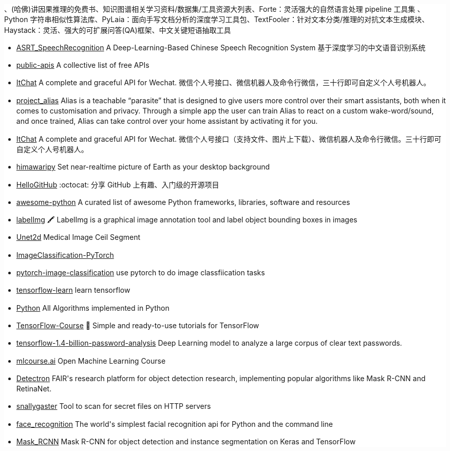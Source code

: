 、(哈佛)讲因果推理的免费书、知识图谱相关学习资料/数据集/工具资源大列表、Forte：灵活强大的自然语言处理 pipeline 工具集 、Python 字符串相似性算法库、PyLaia：面向手写文档分析的深度学习工具包、TextFooler：针对文本分类/推理的对抗文本生成模块、Haystack：灵活、强大的可扩展问答(QA)框架、中文关键短语抽取工具

- [ASRT_SpeechRecognition](https://github.com/nl8590687/ASRT_SpeechRecognition) A Deep-Learning-Based Chinese Speech Recognition System 基于深度学习的中文语音识别系统

- [public-apis](https://github.com/public-apis/public-apis) A collective list of free APIs

- [ItChat](https://github.com/littlecodersh/ItChat) A complete and graceful API for Wechat. 微信个人号接口、微信机器人及命令行微信，三十行即可自定义个人号机器人。

- [project_alias](https://github.com/bjoernkarmann/project_alias) Alias is a teachable “parasite” that is designed to give users more control over their smart assistants, both when it comes to customisation and privacy. Through a simple app the user can train Alias to react on a custom wake-word/sound, and once trained, Alias can take control over your home assistant by activating it for you.

- [ItChat](https://github.com/Wechat-Group/ItChat) A complete and graceful API for Wechat. 微信个人号接口（支持文件、图片上下载）、微信机器人及命令行微信。三十行即可自定义个人号机器人。

- [himawaripy](https://github.com/boramalper/himawaripy) Set near-realtime picture of Earth as your desktop background

- [HelloGitHub](https://github.com/521xueweihan/HelloGitHub) :octocat: 分享 GitHub 上有趣、入门级的开源项目

- [awesome-python](https://github.com/vinta/awesome-python) A curated list of awesome Python frameworks, libraries, software and resources

- [labelImg](https://github.com/tzutalin/labelImg) 🖍️ LabelImg is a graphical image annotation tool and label object bounding boxes in images

- [Unet2d](https://github.com/junqiangchen/Unet2d) Medical Image Ceil Segment

- [ImageClassification-PyTorch](https://github.com/miraclewkf/ImageClassification-PyTorch)

- [pytorch-image-classification](https://github.com/spytensor/pytorch-image-classification) use pytorch to do image classfiication tasks

- [tensorflow-learn](https://github.com/wangdxh/tensorflow-learn) learn tensorflow

- [Python](https://github.com/TheAlgorithms/Python) All Algorithms implemented in Python

- [TensorFlow-Course](https://github.com/instillai/TensorFlow-Course) :satellite: Simple and ready-to-use tutorials for TensorFlow

- [tensorflow-1.4-billion-password-analysis](https://github.com/philipperemy/tensorflow-1.4-billion-password-analysis) Deep Learning model to analyze a large corpus of clear text passwords.

- [mlcourse.ai](https://github.com/Yorko/mlcourse.ai) Open Machine Learning Course

- [Detectron](https://github.com/facebookresearch/Detectron) FAIR's research platform for object detection research, implementing popular algorithms like Mask R-CNN and RetinaNet.

- [snallygaster](https://github.com/hannob/snallygaster) Tool to scan for secret files on HTTP servers

- [face_recognition](https://github.com/ageitgey/face_recognition) The world's simplest facial recognition api for Python and the command line

- [Mask_RCNN](https://github.com/matterport/Mask_RCNN) Mask R-CNN for object detection and instance segmentation on Keras and TensorFlow
